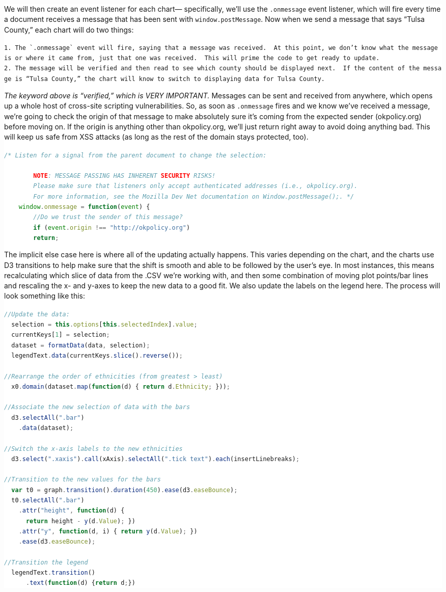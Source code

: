 We will then create an event listener for each chart— specifically, we’ll use the `.onmessage` event listener, which will fire every time a document receives a message that has been sent with `window.postMessage`.  Now when we send a message that says “Tulsa County,” each chart will do two things:

	1. The `.onmessage` event will fire, saying that a message was received.  At this point, we don’t know what the message is or where it came from, just that one was received.  This will prime the code to get ready to update.
	2. The message will be verified and then read to see which county should be displayed next.  If the content of the message is “Tulsa County,” the chart will know to switch to displaying data for Tulsa County.

_The keyword above is “verified,” which is VERY IMPORTANT._  Messages can be sent and received from anywhere, which opens up a whole host of cross-site scripting vulnerabilities.  So, as soon as `.onmessage` fires and we know we’ve received a message, we’re going to check the origin of that message to make absolutely sure it’s coming from the expected sender (okpolicy.org) before moving on.  If the origin is anything other than okpolicy.org, we’ll just return right away to avoid doing anything bad.  This will keep us safe from XSS attacks (as long as the rest of the domain stays protected, too).

```js
/* Listen for a signal from the parent document to change the selection:
      
        NOTE: MESSAGE PASSING HAS INHERENT SECURITY RISKS!
        Please make sure that listeners only accept authenticated addresses (i.e., okpolicy.org).
        For more information, see the Mozilla Dev Net documentation on Window.postMessage();. */
  	window.onmessage = function(event) { 
  		//Do we trust the sender of this message?
  		if (event.origin !== "http://okpolicy.org")
      	return;
```

The implicit else case here is where all of the updating actually happens.  This varies depending on the chart, and the charts use D3 transitions to help make sure that the shift is smooth and able to be followed by the user’s eye.  In most instances, this means recalculating which slice of data from the .CSV we’re working with, and then some combination of moving plot points/bar lines and rescaling the x- and y-axes to keep the new data to a good fit.  We also update the labels on the legend here.  The process will look something like this:

```js
//Update the data:
  selection = this.options[this.selectedIndex].value;
  currentKeys[1] = selection;
  dataset = formatData(data, selection);
  legendText.data(currentKeys.slice().reverse());

//Rearrange the order of ethnicities (from greatest > least)
  x0.domain(dataset.map(function(d) { return d.Ethnicity; }));

//Associate the new selection of data with the bars
  d3.selectAll(".bar")
    .data(dataset);

//Switch the x-axis labels to the new ethnicities
  d3.select(".xaxis").call(xAxis).selectAll(".tick text").each(insertLinebreaks);

//Transition to the new values for the bars
  var t0 = graph.transition().duration(450).ease(d3.easeBounce);
  t0.selectAll(".bar")
    .attr("height", function(d) { 
      return height - y(d.Value); })
    .attr("y", function(d, i) { return y(d.Value); })
    .ease(d3.easeBounce);

//Transition the legend
  legendText.transition()
      .text(function(d) {return d;})
```
